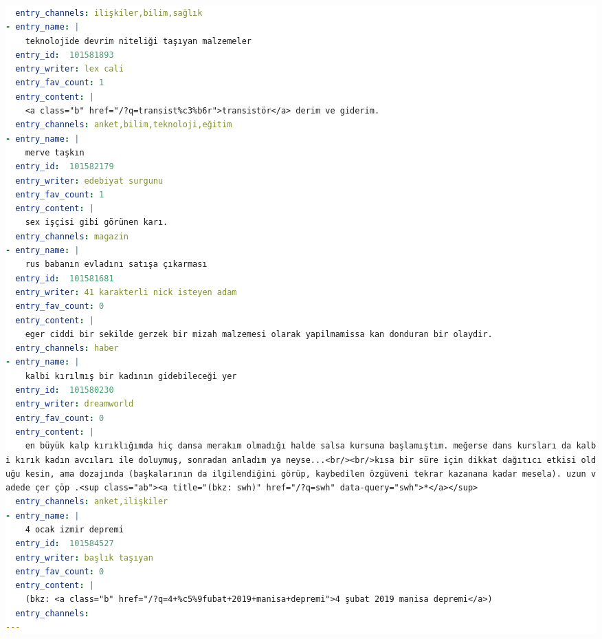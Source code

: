 ```yaml
  entry_channels: ilişkiler,bilim,sağlık
- entry_name: |
    teknolojide devrim niteliği taşıyan malzemeler
  entry_id:  101581893
  entry_writer: lex cali
  entry_fav_count: 1
  entry_content: |
    <a class="b" href="/?q=transist%c3%b6r">transistör</a> derim ve giderim.
  entry_channels: anket,bilim,teknoloji,eğitim
- entry_name: |
    merve taşkın
  entry_id:  101582179
  entry_writer: edebiyat surgunu
  entry_fav_count: 1
  entry_content: |
    sex işçisi gibi görünen karı.
  entry_channels: magazin
- entry_name: |
    rus babanın evladını satışa çıkarması
  entry_id:  101581681
  entry_writer: 41 karakterli nick isteyen adam
  entry_fav_count: 0
  entry_content: |
    eger ciddi bir sekilde gerzek bir mizah malzemesi olarak yapilmamissa kan donduran bir olaydir.
  entry_channels: haber
- entry_name: |
    kalbi kırılmış bir kadının gidebileceği yer
  entry_id:  101580230
  entry_writer: dreamworld
  entry_fav_count: 0
  entry_content: |
    en büyük kalp kırıklığımda hiç dansa merakım olmadığı halde salsa kursuna başlamıştım. meğerse dans kursları da kalbi kırık kadın avcıları ile doluymuş, sonradan anladım ya neyse...<br/><br/>kısa bir süre için dikkat dağıtıcı etkisi olduğu kesin, ama dozajında (başkalarının da ilgilendiğini görüp, kaybedilen özgüveni tekrar kazanana kadar mesela). uzun vadede çer çöp .<sup class="ab"><a title="(bkz: swh)" href="/?q=swh" data-query="swh">*</a></sup>
  entry_channels: anket,ilişkiler
- entry_name: |
    4 ocak izmir depremi
  entry_id:  101584527
  entry_writer: başlık taşıyan
  entry_fav_count: 0
  entry_content: |
    (bkz: <a class="b" href="/?q=4+%c5%9fubat+2019+manisa+depremi">4 şubat 2019 manisa depremi</a>)
  entry_channels: 
---
```

